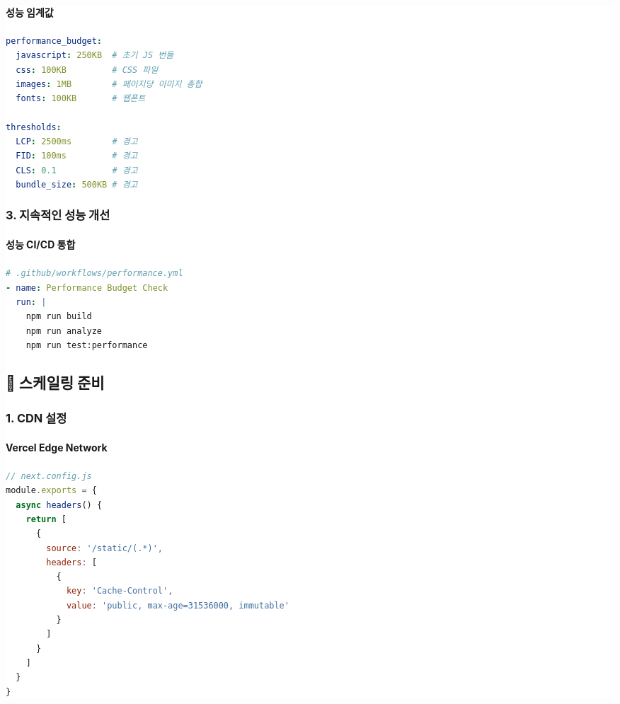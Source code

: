 #### 성능 임계값
```yaml
performance_budget:
  javascript: 250KB  # 초기 JS 번들
  css: 100KB         # CSS 파일
  images: 1MB        # 페이지당 이미지 총합
  fonts: 100KB       # 웹폰트
  
thresholds:
  LCP: 2500ms        # 경고
  FID: 100ms         # 경고
  CLS: 0.1           # 경고
  bundle_size: 500KB # 경고
```

### 3. 지속적인 성능 개선

#### 성능 CI/CD 통합
```yaml
# .github/workflows/performance.yml
- name: Performance Budget Check
  run: |
    npm run build
    npm run analyze
    npm run test:performance
```

## 🔧 스케일링 준비

### 1. CDN 설정

#### Vercel Edge Network
```javascript
// next.config.js
module.exports = {
  async headers() {
    return [
      {
        source: '/static/(.*)',
        headers: [
          {
            key: 'Cache-Control',
            value: 'public, max-age=31536000, immutable'
          }
        ]
      }
    ]
  }
}
```
